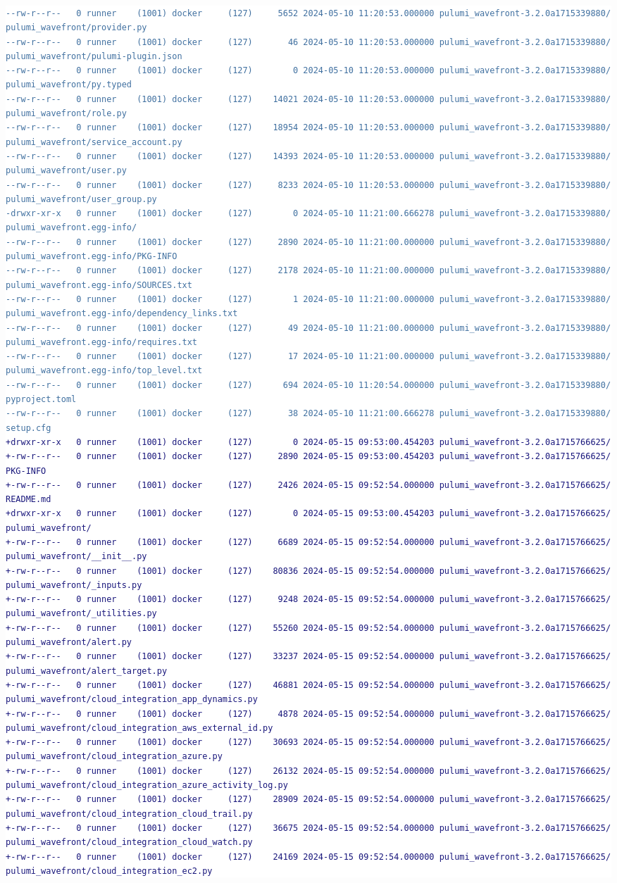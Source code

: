 ```diff
--rw-r--r--   0 runner    (1001) docker     (127)     5652 2024-05-10 11:20:53.000000 pulumi_wavefront-3.2.0a1715339880/pulumi_wavefront/provider.py
--rw-r--r--   0 runner    (1001) docker     (127)       46 2024-05-10 11:20:53.000000 pulumi_wavefront-3.2.0a1715339880/pulumi_wavefront/pulumi-plugin.json
--rw-r--r--   0 runner    (1001) docker     (127)        0 2024-05-10 11:20:53.000000 pulumi_wavefront-3.2.0a1715339880/pulumi_wavefront/py.typed
--rw-r--r--   0 runner    (1001) docker     (127)    14021 2024-05-10 11:20:53.000000 pulumi_wavefront-3.2.0a1715339880/pulumi_wavefront/role.py
--rw-r--r--   0 runner    (1001) docker     (127)    18954 2024-05-10 11:20:53.000000 pulumi_wavefront-3.2.0a1715339880/pulumi_wavefront/service_account.py
--rw-r--r--   0 runner    (1001) docker     (127)    14393 2024-05-10 11:20:53.000000 pulumi_wavefront-3.2.0a1715339880/pulumi_wavefront/user.py
--rw-r--r--   0 runner    (1001) docker     (127)     8233 2024-05-10 11:20:53.000000 pulumi_wavefront-3.2.0a1715339880/pulumi_wavefront/user_group.py
-drwxr-xr-x   0 runner    (1001) docker     (127)        0 2024-05-10 11:21:00.666278 pulumi_wavefront-3.2.0a1715339880/pulumi_wavefront.egg-info/
--rw-r--r--   0 runner    (1001) docker     (127)     2890 2024-05-10 11:21:00.000000 pulumi_wavefront-3.2.0a1715339880/pulumi_wavefront.egg-info/PKG-INFO
--rw-r--r--   0 runner    (1001) docker     (127)     2178 2024-05-10 11:21:00.000000 pulumi_wavefront-3.2.0a1715339880/pulumi_wavefront.egg-info/SOURCES.txt
--rw-r--r--   0 runner    (1001) docker     (127)        1 2024-05-10 11:21:00.000000 pulumi_wavefront-3.2.0a1715339880/pulumi_wavefront.egg-info/dependency_links.txt
--rw-r--r--   0 runner    (1001) docker     (127)       49 2024-05-10 11:21:00.000000 pulumi_wavefront-3.2.0a1715339880/pulumi_wavefront.egg-info/requires.txt
--rw-r--r--   0 runner    (1001) docker     (127)       17 2024-05-10 11:21:00.000000 pulumi_wavefront-3.2.0a1715339880/pulumi_wavefront.egg-info/top_level.txt
--rw-r--r--   0 runner    (1001) docker     (127)      694 2024-05-10 11:20:54.000000 pulumi_wavefront-3.2.0a1715339880/pyproject.toml
--rw-r--r--   0 runner    (1001) docker     (127)       38 2024-05-10 11:21:00.666278 pulumi_wavefront-3.2.0a1715339880/setup.cfg
+drwxr-xr-x   0 runner    (1001) docker     (127)        0 2024-05-15 09:53:00.454203 pulumi_wavefront-3.2.0a1715766625/
+-rw-r--r--   0 runner    (1001) docker     (127)     2890 2024-05-15 09:53:00.454203 pulumi_wavefront-3.2.0a1715766625/PKG-INFO
+-rw-r--r--   0 runner    (1001) docker     (127)     2426 2024-05-15 09:52:54.000000 pulumi_wavefront-3.2.0a1715766625/README.md
+drwxr-xr-x   0 runner    (1001) docker     (127)        0 2024-05-15 09:53:00.454203 pulumi_wavefront-3.2.0a1715766625/pulumi_wavefront/
+-rw-r--r--   0 runner    (1001) docker     (127)     6689 2024-05-15 09:52:54.000000 pulumi_wavefront-3.2.0a1715766625/pulumi_wavefront/__init__.py
+-rw-r--r--   0 runner    (1001) docker     (127)    80836 2024-05-15 09:52:54.000000 pulumi_wavefront-3.2.0a1715766625/pulumi_wavefront/_inputs.py
+-rw-r--r--   0 runner    (1001) docker     (127)     9248 2024-05-15 09:52:54.000000 pulumi_wavefront-3.2.0a1715766625/pulumi_wavefront/_utilities.py
+-rw-r--r--   0 runner    (1001) docker     (127)    55260 2024-05-15 09:52:54.000000 pulumi_wavefront-3.2.0a1715766625/pulumi_wavefront/alert.py
+-rw-r--r--   0 runner    (1001) docker     (127)    33237 2024-05-15 09:52:54.000000 pulumi_wavefront-3.2.0a1715766625/pulumi_wavefront/alert_target.py
+-rw-r--r--   0 runner    (1001) docker     (127)    46881 2024-05-15 09:52:54.000000 pulumi_wavefront-3.2.0a1715766625/pulumi_wavefront/cloud_integration_app_dynamics.py
+-rw-r--r--   0 runner    (1001) docker     (127)     4878 2024-05-15 09:52:54.000000 pulumi_wavefront-3.2.0a1715766625/pulumi_wavefront/cloud_integration_aws_external_id.py
+-rw-r--r--   0 runner    (1001) docker     (127)    30693 2024-05-15 09:52:54.000000 pulumi_wavefront-3.2.0a1715766625/pulumi_wavefront/cloud_integration_azure.py
+-rw-r--r--   0 runner    (1001) docker     (127)    26132 2024-05-15 09:52:54.000000 pulumi_wavefront-3.2.0a1715766625/pulumi_wavefront/cloud_integration_azure_activity_log.py
+-rw-r--r--   0 runner    (1001) docker     (127)    28909 2024-05-15 09:52:54.000000 pulumi_wavefront-3.2.0a1715766625/pulumi_wavefront/cloud_integration_cloud_trail.py
+-rw-r--r--   0 runner    (1001) docker     (127)    36675 2024-05-15 09:52:54.000000 pulumi_wavefront-3.2.0a1715766625/pulumi_wavefront/cloud_integration_cloud_watch.py
+-rw-r--r--   0 runner    (1001) docker     (127)    24169 2024-05-15 09:52:54.000000 pulumi_wavefront-3.2.0a1715766625/pulumi_wavefront/cloud_integration_ec2.py
```